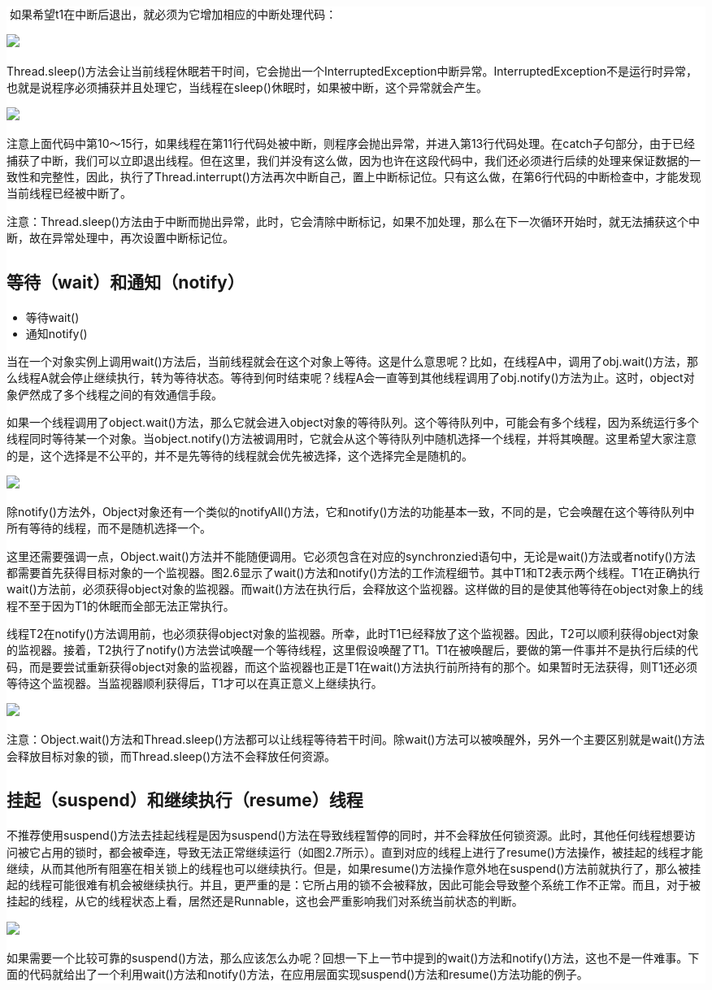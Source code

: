 ​	如果希望t1在中断后退出，就必须为它增加相应的中断处理代码：

![](https://pic.imgdb.cn/item/610b625f5132923bf88c703d.jpg)

​	Thread.sleep()方法会让当前线程休眠若干时间，它会抛出一个InterruptedException中断异常。InterruptedException不是运行时异常，也就是说程序必须捕获并且处理它，当线程在sleep()休眠时，如果被中断，这个异常就会产生。

![](https://pic.imgdb.cn/item/610b628e5132923bf88cf125.jpg)

​	注意上面代码中第10～15行，如果线程在第11行代码处被中断，则程序会抛出异常，并进入第13行代码处理。在catch子句部分，由于已经捕获了中断，我们可以立即退出线程。但在这里，我们并没有这么做，因为也许在这段代码中，我们还必须进行后续的处理来保证数据的一致性和完整性，因此，执行了Thread.interrupt()方法再次中断自己，置上中断标记位。只有这么做，在第6行代码的中断检查中，才能发现当前线程已经被中断了。

​	注意：Thread.sleep()方法由于中断而抛出异常，此时，它会清除中断标记，如果不加处理，那么在下一次循环开始时，就无法捕获这个中断，故在异常处理中，再次设置中断标记位。

## 等待（wait）和通知（notify）

* 等待wait()
* 通知notify()



​	当在一个对象实例上调用wait()方法后，当前线程就会在这个对象上等待。这是什么意思呢？比如，在线程A中，调用了obj.wait()方法，那么线程A就会停止继续执行，转为等待状态。等待到何时结束呢？线程A会一直等到其他线程调用了obj.notify()方法为止。这时，object对象俨然成了多个线程之间的有效通信手段。

​	如果一个线程调用了object.wait()方法，那么它就会进入object对象的等待队列。这个等待队列中，可能会有多个线程，因为系统运行多个线程同时等待某一个对象。当object.notify()方法被调用时，它就会从这个等待队列中随机选择一个线程，并将其唤醒。这里希望大家注意的是，这个选择是不公平的，并不是先等待的线程就会优先被选择，这个选择完全是随机的。

![](https://pic.imgdb.cn/item/610b79085132923bf8cdc35e.jpg)

​	除notify()方法外，Object对象还有一个类似的notifyAll()方法，它和notify()方法的功能基本一致，不同的是，它会唤醒在这个等待队列中所有等待的线程，而不是随机选择一个。

​	这里还需要强调一点，Object.wait()方法并不能随便调用。它必须包含在对应的synchronzied语句中，无论是wait()方法或者notify()方法都需要首先获得目标对象的一个监视器。图2.6显示了wait()方法和notify()方法的工作流程细节。其中T1和T2表示两个线程。T1在正确执行wait()方法前，必须获得object对象的监视器。而wait()方法在执行后，会释放这个监视器。这样做的目的是使其他等待在object对象上的线程不至于因为T1的休眠而全部无法正常执行。

​	线程T2在notify()方法调用前，也必须获得object对象的监视器。所幸，此时T1已经释放了这个监视器。因此，T2可以顺利获得object对象的监视器。接着，T2执行了notify()方法尝试唤醒一个等待线程，这里假设唤醒了T1。T1在被唤醒后，要做的第一件事并不是执行后续的代码，而是要尝试重新获得object对象的监视器，而这个监视器也正是T1在wait()方法执行前所持有的那个。如果暂时无法获得，则T1还必须等待这个监视器。当监视器顺利获得后，T1才可以在真正意义上继续执行。

![](https://pic.imgdb.cn/item/610b798d5132923bf8cf9823.jpg)

​	注意：Object.wait()方法和Thread.sleep()方法都可以让线程等待若干时间。除wait()方法可以被唤醒外，另外一个主要区别就是wait()方法会释放目标对象的锁，而Thread.sleep()方法不会释放任何资源。

## 挂起（suspend）和继续执行（resume）线程

​	不推荐使用suspend()方法去挂起线程是因为suspend()方法在导致线程暂停的同时，并不会释放任何锁资源。此时，其他任何线程想要访问被它占用的锁时，都会被牵连，导致无法正常继续运行（如图2.7所示）。直到对应的线程上进行了resume()方法操作，被挂起的线程才能继续，从而其他所有阻塞在相关锁上的线程也可以继续执行。但是，如果resume()方法操作意外地在suspend()方法前就执行了，那么被挂起的线程可能很难有机会被继续执行。并且，更严重的是：它所占用的锁不会被释放，因此可能会导致整个系统工作不正常。而且，对于被挂起的线程，从它的线程状态上看，居然还是Runnable，这也会严重影响我们对系统当前状态的判断。

![](https://pic.imgdb.cn/item/610bad095132923bf852e232.jpg)

​	如果需要一个比较可靠的suspend()方法，那么应该怎么办呢？回想一下上一节中提到的wait()方法和notify()方法，这也不是一件难事。下面的代码就给出了一个利用wait()方法和notify()方法，在应用层面实现suspend()方法和resume()方法功能的例子。
